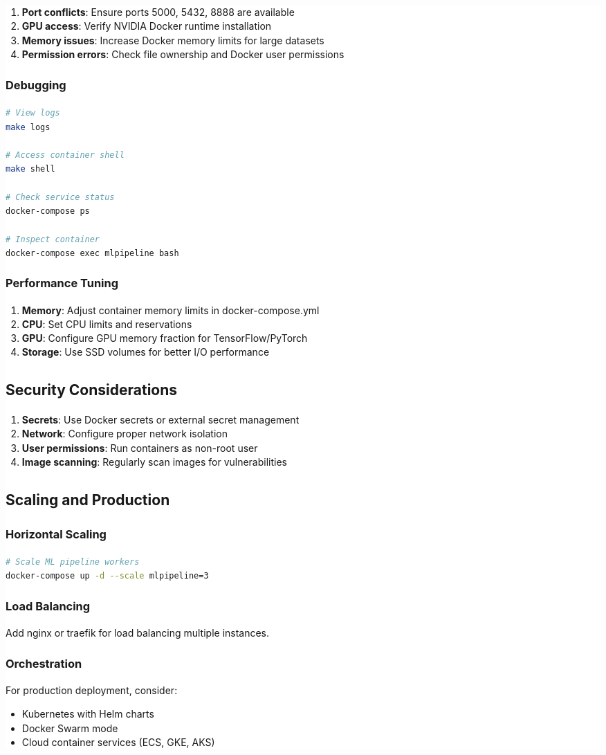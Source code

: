 1. **Port conflicts**: Ensure ports 5000, 5432, 8888 are available
2. **GPU access**: Verify NVIDIA Docker runtime installation
3. **Memory issues**: Increase Docker memory limits for large datasets
4. **Permission errors**: Check file ownership and Docker user permissions

### Debugging

```bash
# View logs
make logs

# Access container shell
make shell

# Check service status
docker-compose ps

# Inspect container
docker-compose exec mlpipeline bash
```

### Performance Tuning

1. **Memory**: Adjust container memory limits in docker-compose.yml
2. **CPU**: Set CPU limits and reservations
3. **GPU**: Configure GPU memory fraction for TensorFlow/PyTorch
4. **Storage**: Use SSD volumes for better I/O performance

## Security Considerations

1. **Secrets**: Use Docker secrets or external secret management
2. **Network**: Configure proper network isolation
3. **User permissions**: Run containers as non-root user
4. **Image scanning**: Regularly scan images for vulnerabilities

## Scaling and Production

### Horizontal Scaling

```bash
# Scale ML pipeline workers
docker-compose up -d --scale mlpipeline=3
```

### Load Balancing

Add nginx or traefik for load balancing multiple instances.

### Orchestration

For production deployment, consider:
- Kubernetes with Helm charts
- Docker Swarm mode
- Cloud container services (ECS, GKE, AKS)
